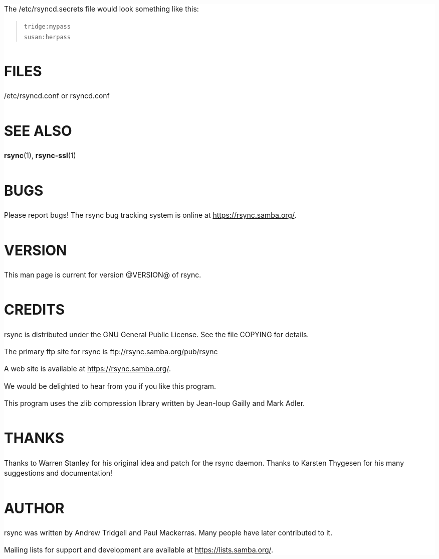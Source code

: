 The /etc/rsyncd.secrets file would look something like this:

>     tridge:mypass
>     susan:herpass

# FILES

/etc/rsyncd.conf or rsyncd.conf

# SEE ALSO

**rsync**(1), **rsync-ssl**(1)

# BUGS

Please report bugs! The rsync bug tracking system is online at
<https://rsync.samba.org/>.

# VERSION

This man page is current for version @VERSION@ of rsync.

# CREDITS

rsync is distributed under the GNU General Public License.  See the file
COPYING for details.

The primary ftp site for rsync is <ftp://rsync.samba.org/pub/rsync>

A web site is available at <https://rsync.samba.org/>.

We would be delighted to hear from you if you like this program.

This program uses the zlib compression library written by Jean-loup Gailly and
Mark Adler.

# THANKS

Thanks to Warren Stanley for his original idea and patch for the rsync daemon.
Thanks to Karsten Thygesen for his many suggestions and documentation!

# AUTHOR

rsync was written by Andrew Tridgell and Paul Mackerras.  Many people have
later contributed to it.

Mailing lists for support and development are available at
<https://lists.samba.org/>.
